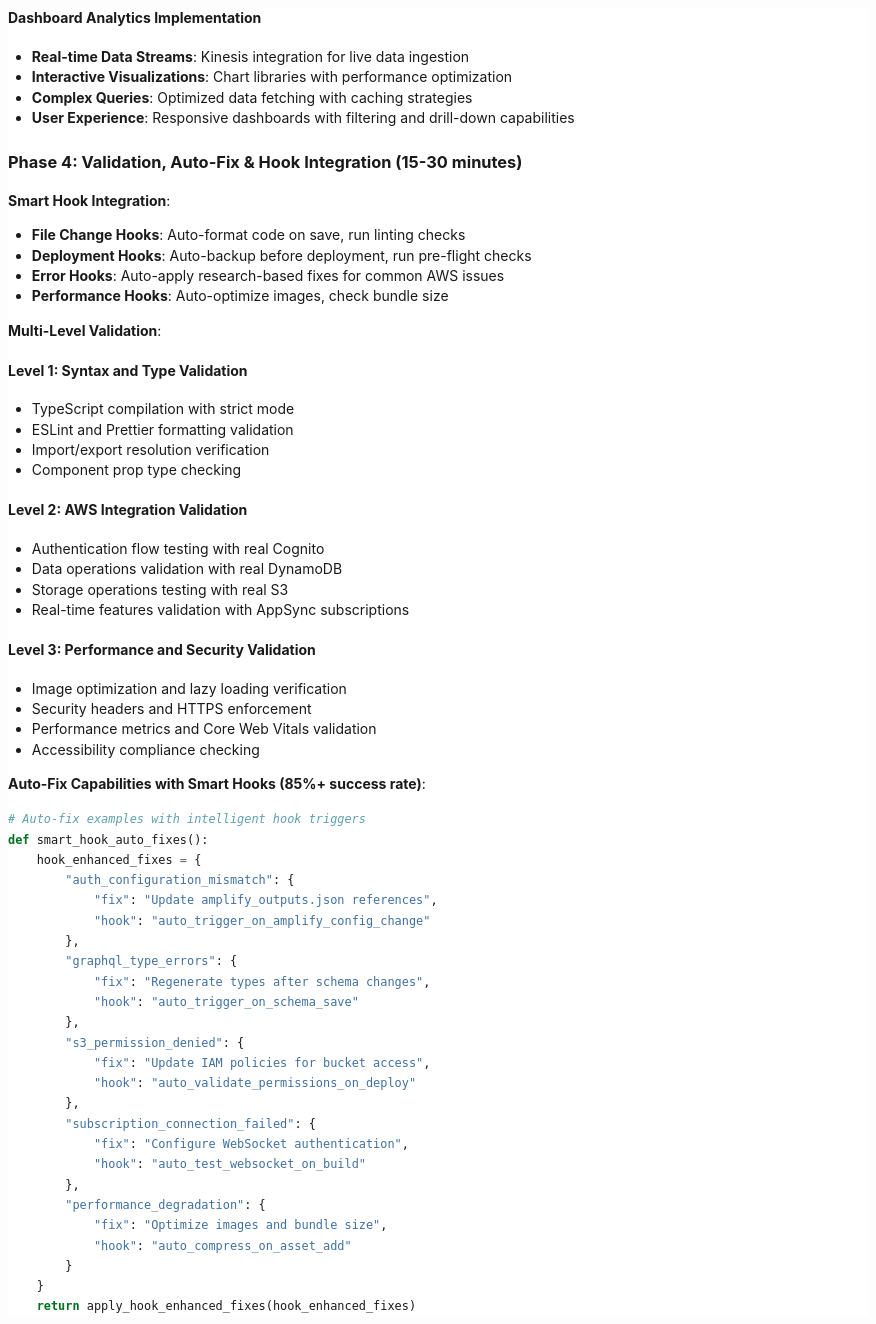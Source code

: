 #### Dashboard Analytics Implementation
- **Real-time Data Streams**: Kinesis integration for live data ingestion
- **Interactive Visualizations**: Chart libraries with performance optimization
- **Complex Queries**: Optimized data fetching with caching strategies
- **User Experience**: Responsive dashboards with filtering and drill-down capabilities

### Phase 4: Validation, Auto-Fix & Hook Integration (15-30 minutes)

**Smart Hook Integration**:
- **File Change Hooks**: Auto-format code on save, run linting checks
- **Deployment Hooks**: Auto-backup before deployment, run pre-flight checks  
- **Error Hooks**: Auto-apply research-based fixes for common AWS issues
- **Performance Hooks**: Auto-optimize images, check bundle size

**Multi-Level Validation**:

#### Level 1: Syntax and Type Validation
- TypeScript compilation with strict mode
- ESLint and Prettier formatting validation
- Import/export resolution verification
- Component prop type checking

#### Level 2: AWS Integration Validation  
- Authentication flow testing with real Cognito
- Data operations validation with real DynamoDB
- Storage operations testing with real S3
- Real-time features validation with AppSync subscriptions

#### Level 3: Performance and Security Validation
- Image optimization and lazy loading verification
- Security headers and HTTPS enforcement
- Performance metrics and Core Web Vitals validation
- Accessibility compliance checking

**Auto-Fix Capabilities with Smart Hooks (85%+ success rate)**:

```python
# Auto-fix examples with intelligent hook triggers
def smart_hook_auto_fixes():
    hook_enhanced_fixes = {
        "auth_configuration_mismatch": {
            "fix": "Update amplify_outputs.json references",
            "hook": "auto_trigger_on_amplify_config_change"
        },
        "graphql_type_errors": {
            "fix": "Regenerate types after schema changes",
            "hook": "auto_trigger_on_schema_save"
        }, 
        "s3_permission_denied": {
            "fix": "Update IAM policies for bucket access",
            "hook": "auto_validate_permissions_on_deploy"
        },
        "subscription_connection_failed": {
            "fix": "Configure WebSocket authentication", 
            "hook": "auto_test_websocket_on_build"
        },
        "performance_degradation": {
            "fix": "Optimize images and bundle size",
            "hook": "auto_compress_on_asset_add"
        }
    }
    return apply_hook_enhanced_fixes(hook_enhanced_fixes)
```
